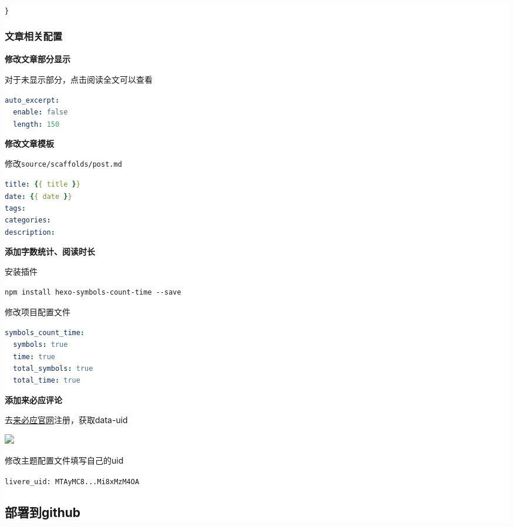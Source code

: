 ```css
}
```

### 文章相关配置

**修改文章部分显示**

对于未显示部分，点击阅读全文可以查看

```yml
auto_excerpt:
  enable: false
  length: 150
```

**修改文章模板**

修改`source/scaffolds/post.md`

```yml
title: {{ title }}
date: {{ date }}
tags: 
categories: 
description: 
```

**添加字数统计、阅读时长**

安装插件

```
npm install hexo-symbols-count-time --save
```

修改项目配置文件

```yml
symbols_count_time:
  symbols: true
  time: true
  total_symbols: true
  total_time: true
```

**添加来必应评论**

去[来必应官网](https://www.livere.com)注册，获取data-uid

<img src="https://raw.githubusercontent.com/Qin-K/picGo/master/img/20190830154138.png"/>

修改主题配置文件填写自己的uid

```
livere_uid: MTAyMC8...Mi8xMzM4OA
```

## 部署到github
